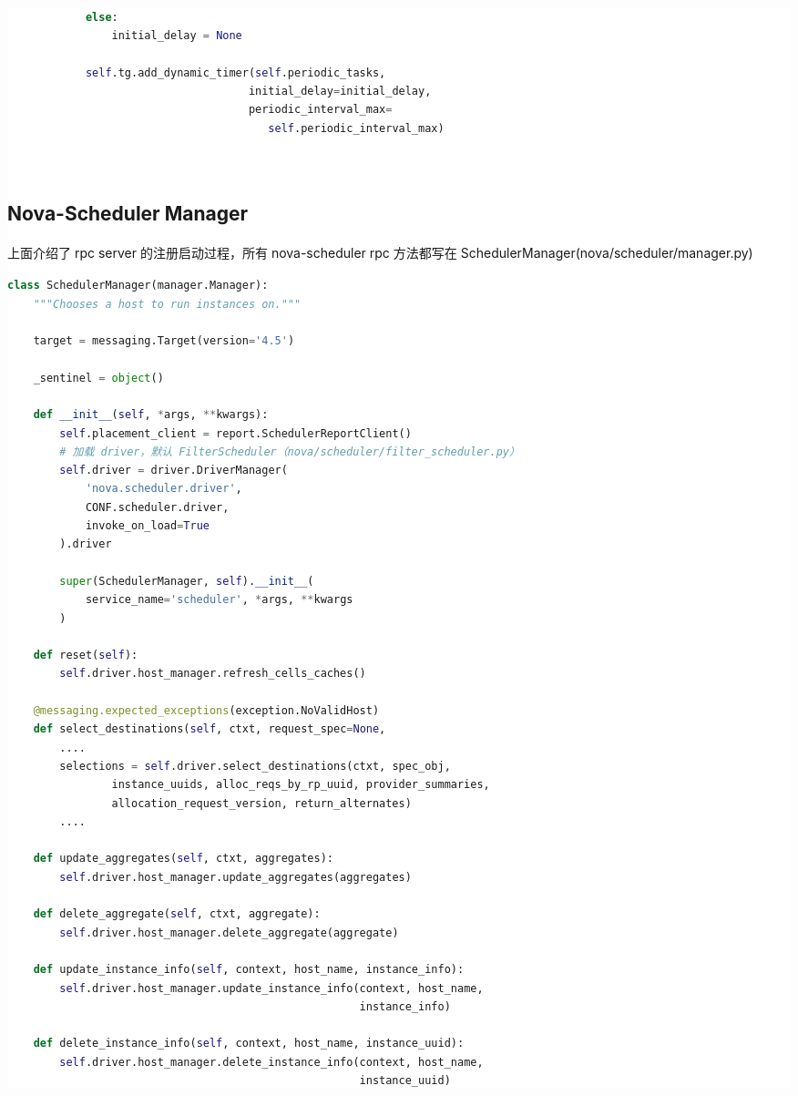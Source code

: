 ```python
            else:
                initial_delay = None

            self.tg.add_dynamic_timer(self.periodic_tasks,
                                     initial_delay=initial_delay,
                                     periodic_interval_max=
                                        self.periodic_interval_max)

    
```





## Nova-Scheduler Manager 

上面介绍了 rpc server 的注册启动过程，所有 nova-scheduler rpc 方法都写在 SchedulerManager(nova/scheduler/manager.py)

```python
class SchedulerManager(manager.Manager):
    """Chooses a host to run instances on."""

    target = messaging.Target(version='4.5')

    _sentinel = object()

    def __init__(self, *args, **kwargs):
        self.placement_client = report.SchedulerReportClient()
        # 加载 driver，默认 FilterScheduler（nova/scheduler/filter_scheduler.py）
        self.driver = driver.DriverManager(
            'nova.scheduler.driver',
            CONF.scheduler.driver,
            invoke_on_load=True
        ).driver

        super(SchedulerManager, self).__init__(
            service_name='scheduler', *args, **kwargs
        )

    def reset(self):
        self.driver.host_manager.refresh_cells_caches()

    @messaging.expected_exceptions(exception.NoValidHost)
    def select_destinations(self, ctxt, request_spec=None,
		....
        selections = self.driver.select_destinations(ctxt, spec_obj,
                instance_uuids, alloc_reqs_by_rp_uuid, provider_summaries,
                allocation_request_version, return_alternates)
        ....

    def update_aggregates(self, ctxt, aggregates):
        self.driver.host_manager.update_aggregates(aggregates)

    def delete_aggregate(self, ctxt, aggregate):
        self.driver.host_manager.delete_aggregate(aggregate)

    def update_instance_info(self, context, host_name, instance_info):
        self.driver.host_manager.update_instance_info(context, host_name,
                                                      instance_info)

    def delete_instance_info(self, context, host_name, instance_uuid):
        self.driver.host_manager.delete_instance_info(context, host_name,
                                                      instance_uuid)

```